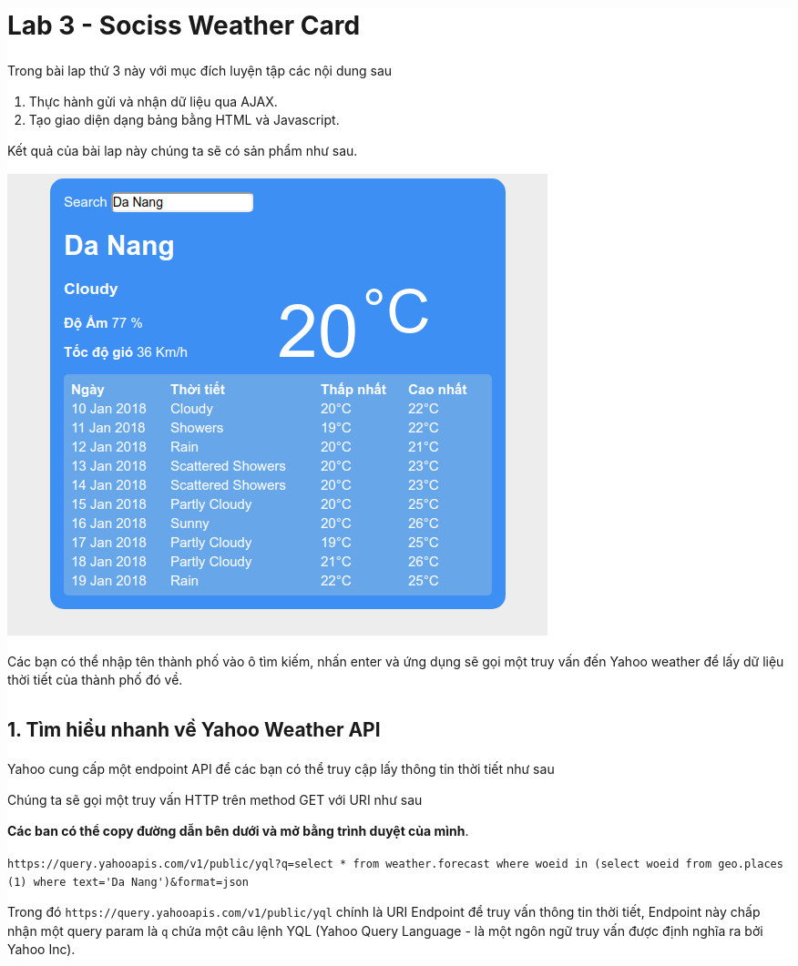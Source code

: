 # Lab 3 - Sociss Weather Card 

Trong bài lap thứ 3 này với mục đích luyện tập các nội dung sau 

1) Thực hành gửi và nhận dữ liệu qua AJAX.
2) Tạo giao diện dạng bảng bằng HTML và Javascript.

Kết quả của bài lap này chúng ta sẽ có sản phẩm như sau.

![final result](./images/demo-weather-card.png  "final result") 

Các bạn có thể nhập tên thành phố vào ô tìm kiếm, nhấn enter và ứng dụng sẽ gọi một truy vấn đến Yahoo weather để lấy dữ liệu thời tiết của thành phố đó về.

## 1. Tìm hiểu nhanh về Yahoo Weather API

Yahoo cung cấp một endpoint API để các bạn có thể truy cập lấy thông tin thời tiết như sau 

Chúng ta sẽ gọi một truy vấn HTTP trên method GET với URI như sau 

**Các ban có thể copy đường dẫn bên dưới và mở bằng trình duyệt của mình**.

```
https://query.yahooapis.com/v1/public/yql?q=select * from weather.forecast where woeid in (select woeid from geo.places(1) where text='Da Nang')&format=json
``` 

Trong đó `https://query.yahooapis.com/v1/public/yql` chính là URI Endpoint để truy vấn thông tin thời tiết, Endpoint này chấp nhận một query param là `q` chứa một câu lệnh YQL (Yahoo Query Language - là một ngôn ngữ truy vấn được định nghĩa ra bởi Yahoo Inc). 
